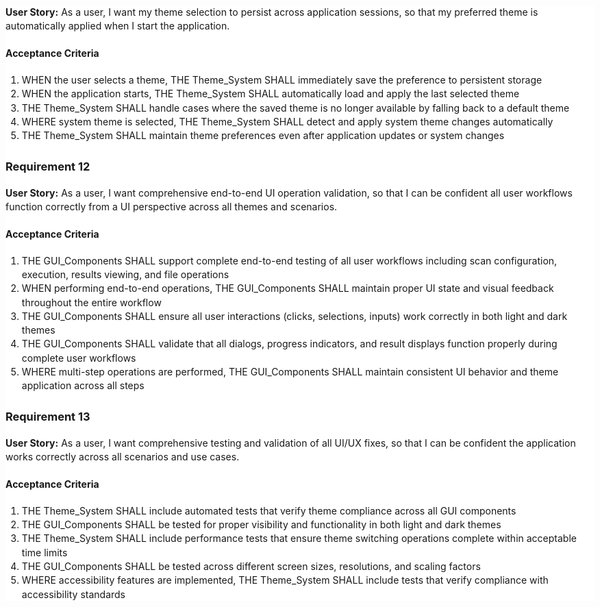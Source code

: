 **User Story:** As a user, I want my theme selection to persist across application sessions, so that my preferred theme is automatically applied when I start the application.

#### Acceptance Criteria

1. WHEN the user selects a theme, THE Theme_System SHALL immediately save the preference to persistent storage
2. WHEN the application starts, THE Theme_System SHALL automatically load and apply the last selected theme
3. THE Theme_System SHALL handle cases where the saved theme is no longer available by falling back to a default theme
4. WHERE system theme is selected, THE Theme_System SHALL detect and apply system theme changes automatically
5. THE Theme_System SHALL maintain theme preferences even after application updates or system changes

### Requirement 12

**User Story:** As a user, I want comprehensive end-to-end UI operation validation, so that I can be confident all user workflows function correctly from a UI perspective across all themes and scenarios.

#### Acceptance Criteria

1. THE GUI_Components SHALL support complete end-to-end testing of all user workflows including scan configuration, execution, results viewing, and file operations
2. WHEN performing end-to-end operations, THE GUI_Components SHALL maintain proper UI state and visual feedback throughout the entire workflow
3. THE GUI_Components SHALL ensure all user interactions (clicks, selections, inputs) work correctly in both light and dark themes
4. THE GUI_Components SHALL validate that all dialogs, progress indicators, and result displays function properly during complete user workflows
5. WHERE multi-step operations are performed, THE GUI_Components SHALL maintain consistent UI behavior and theme application across all steps

### Requirement 13

**User Story:** As a user, I want comprehensive testing and validation of all UI/UX fixes, so that I can be confident the application works correctly across all scenarios and use cases.

#### Acceptance Criteria

1. THE Theme_System SHALL include automated tests that verify theme compliance across all GUI components
2. THE GUI_Components SHALL be tested for proper visibility and functionality in both light and dark themes
3. THE Theme_System SHALL include performance tests that ensure theme switching operations complete within acceptable time limits
4. THE GUI_Components SHALL be tested across different screen sizes, resolutions, and scaling factors
5. WHERE accessibility features are implemented, THE Theme_System SHALL include tests that verify compliance with accessibility standards